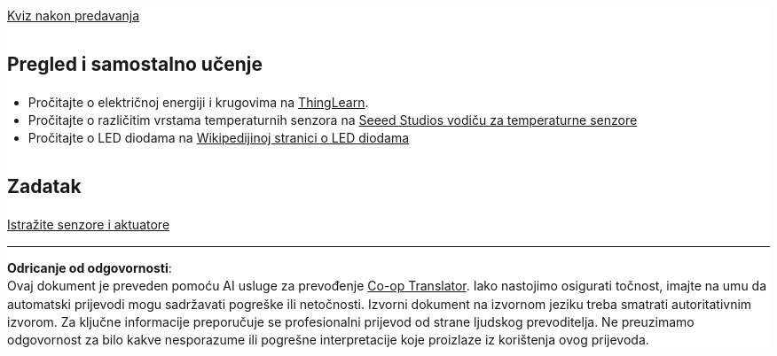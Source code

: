 [Kviz nakon predavanja](https://black-meadow-040d15503.1.azurestaticapps.net/quiz/6)

## Pregled i samostalno učenje

* Pročitajte o električnoj energiji i krugovima na [ThingLearn](http://thinglearn.jenlooper.com/curriculum/).  
* Pročitajte o različitim vrstama temperaturnih senzora na [Seeed Studios vodiču za temperaturne senzore](https://www.seeedstudio.com/blog/2019/10/14/temperature-sensors-for-arduino-projects/)  
* Pročitajte o LED diodama na [Wikipedijinoj stranici o LED diodama](https://wikipedia.org/wiki/Light-emitting_diode)  

## Zadatak

[Istražite senzore i aktuatore](assignment.md)  

---

**Odricanje od odgovornosti**:  
Ovaj dokument je preveden pomoću AI usluge za prevođenje [Co-op Translator](https://github.com/Azure/co-op-translator). Iako nastojimo osigurati točnost, imajte na umu da automatski prijevodi mogu sadržavati pogreške ili netočnosti. Izvorni dokument na izvornom jeziku treba smatrati autoritativnim izvorom. Za ključne informacije preporučuje se profesionalni prijevod od strane ljudskog prevoditelja. Ne preuzimamo odgovornost za bilo kakve nesporazume ili pogrešne interpretacije koje proizlaze iz korištenja ovog prijevoda.